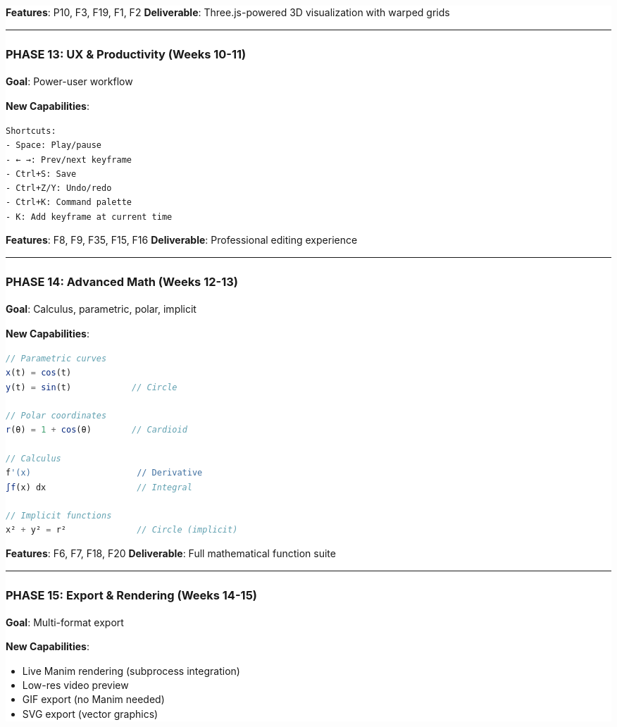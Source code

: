 **Features**: P10, F3, F19, F1, F2
**Deliverable**: Three.js-powered 3D visualization with warped grids

---

### **PHASE 13: UX & Productivity** (Weeks 10-11)
**Goal**: Power-user workflow

**New Capabilities**:
```
Shortcuts:
- Space: Play/pause
- ← →: Prev/next keyframe
- Ctrl+S: Save
- Ctrl+Z/Y: Undo/redo
- Ctrl+K: Command palette
- K: Add keyframe at current time
```

**Features**: F8, F9, F35, F15, F16
**Deliverable**: Professional editing experience

---

### **PHASE 14: Advanced Math** (Weeks 12-13)
**Goal**: Calculus, parametric, polar, implicit

**New Capabilities**:
```typescript
// Parametric curves
x(t) = cos(t)
y(t) = sin(t)            // Circle

// Polar coordinates
r(θ) = 1 + cos(θ)        // Cardioid

// Calculus
f'(x)                     // Derivative
∫f(x) dx                  // Integral

// Implicit functions
x² + y² = r²              // Circle (implicit)
```

**Features**: F6, F7, F18, F20
**Deliverable**: Full mathematical function suite

---

### **PHASE 15: Export & Rendering** (Weeks 14-15)
**Goal**: Multi-format export

**New Capabilities**:
- Live Manim rendering (subprocess integration)
- Low-res video preview
- GIF export (no Manim needed)
- SVG export (vector graphics)
